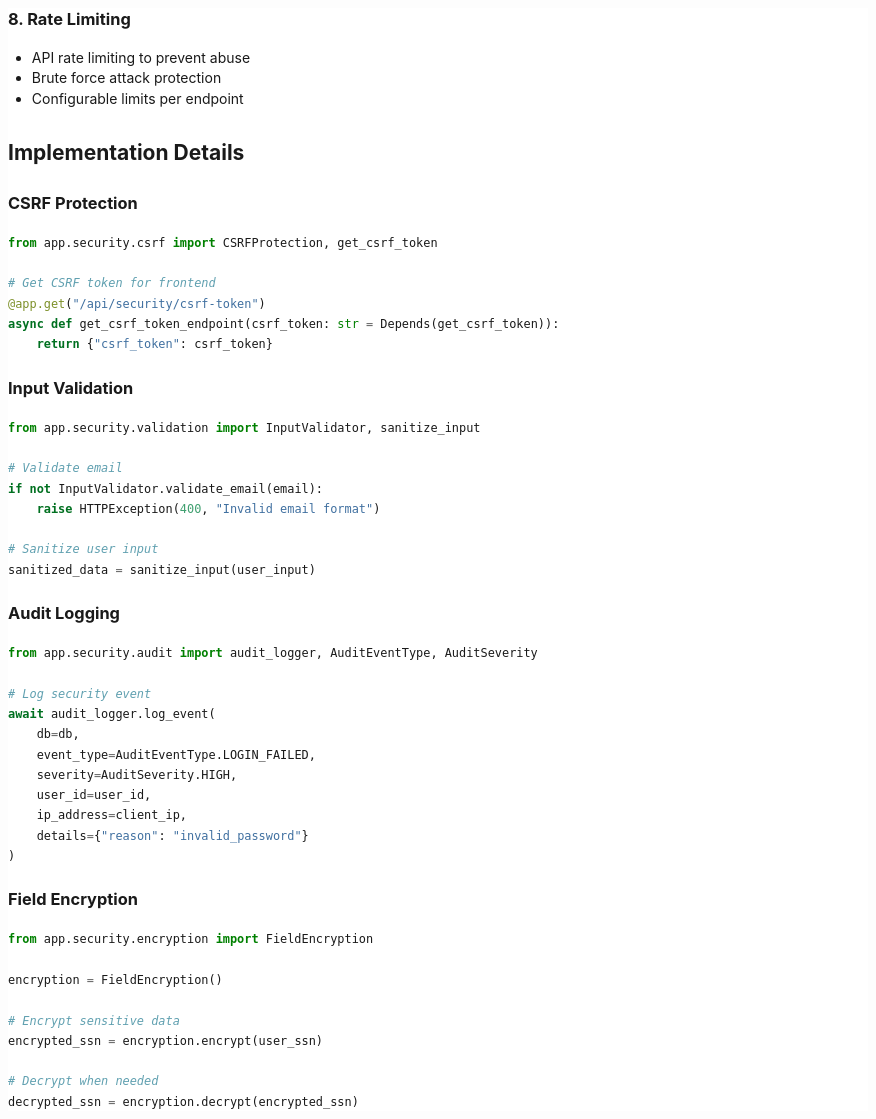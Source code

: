 ### 8. Rate Limiting
- API rate limiting to prevent abuse
- Brute force attack protection
- Configurable limits per endpoint

## Implementation Details

### CSRF Protection

```python
from app.security.csrf import CSRFProtection, get_csrf_token

# Get CSRF token for frontend
@app.get("/api/security/csrf-token")
async def get_csrf_token_endpoint(csrf_token: str = Depends(get_csrf_token)):
    return {"csrf_token": csrf_token}
```

### Input Validation

```python
from app.security.validation import InputValidator, sanitize_input

# Validate email
if not InputValidator.validate_email(email):
    raise HTTPException(400, "Invalid email format")

# Sanitize user input
sanitized_data = sanitize_input(user_input)
```

### Audit Logging

```python
from app.security.audit import audit_logger, AuditEventType, AuditSeverity

# Log security event
await audit_logger.log_event(
    db=db,
    event_type=AuditEventType.LOGIN_FAILED,
    severity=AuditSeverity.HIGH,
    user_id=user_id,
    ip_address=client_ip,
    details={"reason": "invalid_password"}
)
```

### Field Encryption

```python
from app.security.encryption import FieldEncryption

encryption = FieldEncryption()

# Encrypt sensitive data
encrypted_ssn = encryption.encrypt(user_ssn)

# Decrypt when needed
decrypted_ssn = encryption.decrypt(encrypted_ssn)
```
